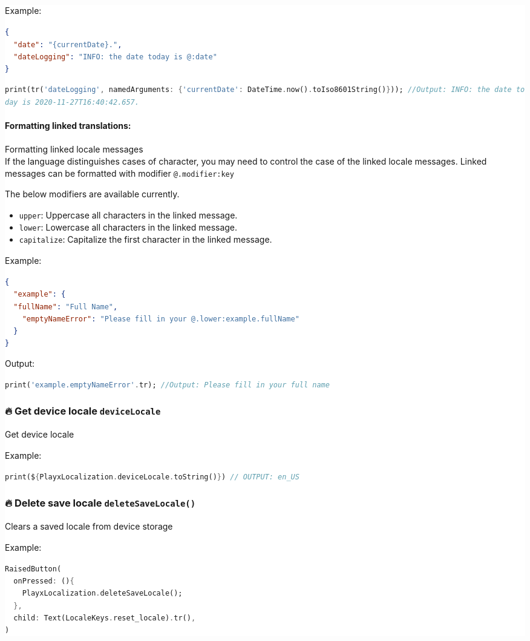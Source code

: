 Example:

```json  
{  
  "date": "{currentDate}.",  
  "dateLogging": "INFO: the date today is @:date"  
}  
```  
```dart  
print(tr('dateLogging', namedArguments: {'currentDate': DateTime.now().toIso8601String()})); //Output: INFO: the date today is 2020-11-27T16:40:42.657.  
```  

#### Formatting linked translations:

Formatting linked locale messages  
If the language distinguishes cases of character, you may need to control the case of the linked locale messages. Linked messages can be formatted with modifier `@.modifier:key`

The below modifiers are available currently.

- `upper`: Uppercase all characters in the linked message.
- `lower`: Lowercase all characters in the linked message.
- `capitalize`: Capitalize the first character in the linked message.

Example:

```json  
{  
  "example": {  
  "fullName": "Full Name",  
    "emptyNameError": "Please fill in your @.lower:example.fullName"  
  }  
}  
```  

Output:

```dart  
print('example.emptyNameError'.tr); //Output: Please fill in your full name  
```  

### 🔥 Get device locale `deviceLocale`

Get device locale

Example:

```dart  
print(${PlayxLocalization.deviceLocale.toString()}) // OUTPUT: en_US  
```  

### 🔥 Delete save locale `deleteSaveLocale()`

Clears a saved locale from device storage

Example:

```dart  
RaisedButton(  
  onPressed: (){  
    PlayxLocalization.deleteSaveLocale();  
  },  
  child: Text(LocaleKeys.reset_locale).tr(),  
)  
```  
